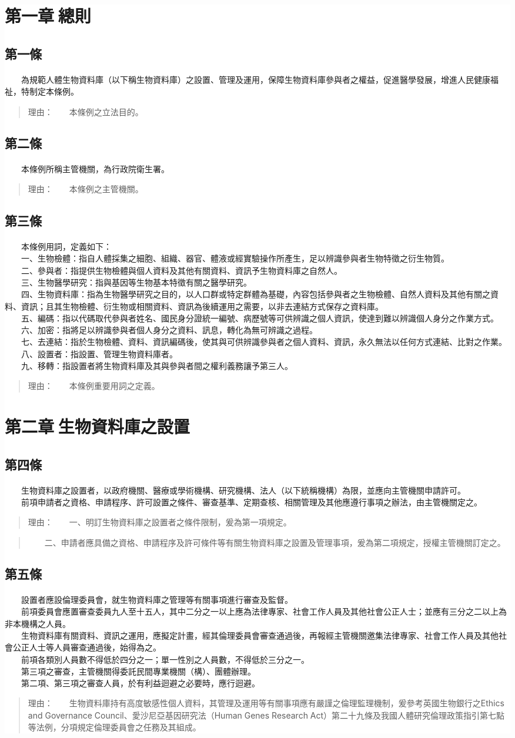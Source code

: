 第一章  總則
============
第一條 
-------
　　為規範人體生物資料庫（以下稱生物資料庫）之設置、管理及運用，保障生物資料庫參與者之權益，促進醫學發展，增進人民健康福祉，特制定本條例。  
> 理由：　　本條例之立法目的。



第二條 
-------
　　本條例所稱主管機關，為行政院衛生署。  
> 理由：　　本條例之主管機關。



第三條 
-------
　　本條例用詞，定義如下：  
　　一、生物檢體：指自人體採集之細胞、組織、器官、體液或經實驗操作所產生，足以辨識參與者生物特徵之衍生物質。  
　　二、參與者：指提供生物檢體與個人資料及其他有關資料、資訊予生物資料庫之自然人。  
　　三、生物醫學研究：指與基因等生物基本特徵有關之醫學研究。  
　　四、生物資料庫：指為生物醫學研究之目的，以人口群或特定群體為基礎，內容包括參與者之生物檢體、自然人資料及其他有關之資料、資訊；且其生物檢體、衍生物或相關資料、資訊為後續運用之需要，以非去連結方式保存之資料庫。  
　　五、編碼：指以代碼取代參與者姓名、國民身分證統一編號、病歷號等可供辨識之個人資訊，使達到難以辨識個人身分之作業方式。  
　　六、加密：指將足以辨識參與者個人身分之資料、訊息，轉化為無可辨識之過程。  
　　七、去連結：指於生物檢體、資料、資訊編碼後，使其與可供辨識參與者之個人資料、資訊，永久無法以任何方式連結、比對之作業。  
　　八、設置者：指設置、管理生物資料庫者。  
　　九、移轉：指設置者將生物資料庫及其與參與者間之權利義務讓予第三人。  
> 理由：　　本條例重要用詞之定義。



第二章  生物資料庫之設置
========================
第四條 
-------
　　生物資料庫之設置者，以政府機關、醫療或學術機構、研究機構、法人（以下統稱機構）為限，並應向主管機關申請許可。  
　　前項申請者之資格、申請程序、許可設置之條件、審查基準、定期查核、相關管理及其他應遵行事項之辦法，由主管機關定之。  
> 理由：　　一、明訂生物資料庫之設置者之條件限制，爰為第一項規定。

> 　　二、申請者應具備之資格、申請程序及許可條件等有關生物資料庫之設置及管理事項，爰為第二項規定，授權主管機關訂定之。



第五條 
-------
　　設置者應設倫理委員會，就生物資料庫之管理等有關事項進行審查及監督。  
　　前項委員會應置審查委員九人至十五人，其中二分之一以上應為法律專家、社會工作人員及其他社會公正人士；並應有三分之二以上為非本機構之人員。  
　　生物資料庫有關資料、資訊之運用，應擬定計畫，經其倫理委員會審查通過後，再報經主管機關邀集法律專家、社會工作人員及其他社會公正人士等人員審查通過後，始得為之。  
　　前項各類別人員數不得低於四分之一；單一性別之人員數，不得低於三分之一。  
　　第三項之審查，主管機關得委託民間專業機關（構）、團體辦理。  
　　第二項、第三項之審查人員，於有利益迴避之必要時，應行迴避。  
> 理由：　　生物資料庫持有高度敏感性個人資料，其管理及運用等有關事項應有嚴謹之倫理監理機制，爰參考英國生物銀行之Ethics and Governance Council、愛沙尼亞基因研究法（Human Genes Research Act）第二十九條及我國人體研究倫理政策指引第七點等法例，分項規定倫理委員會之任務及其組成。
